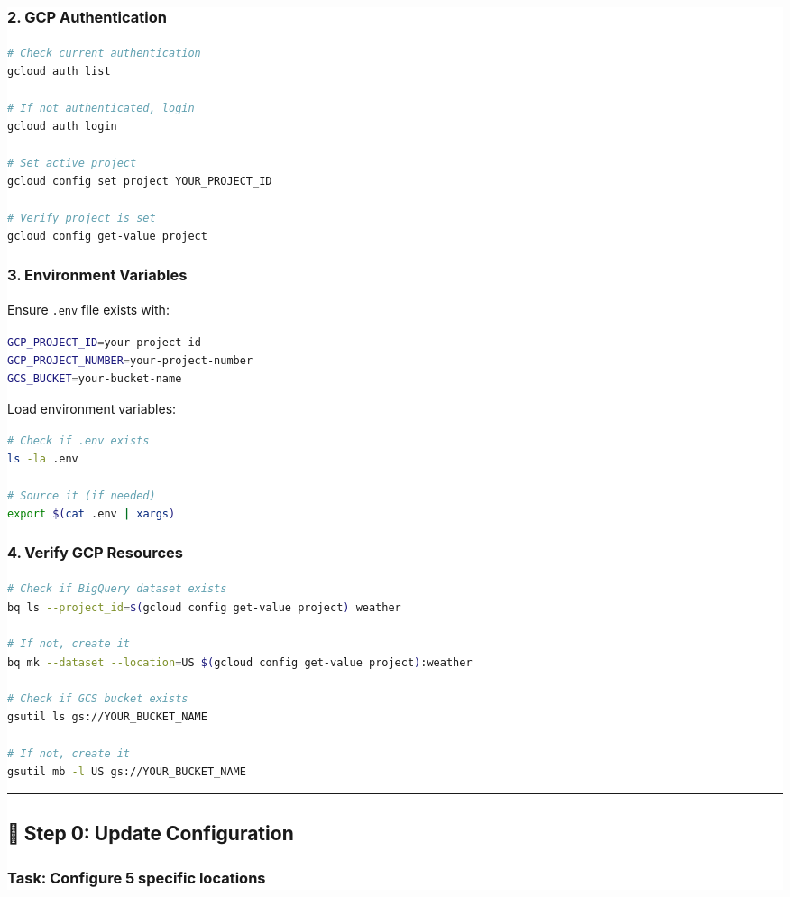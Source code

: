 ### 2. GCP Authentication
```bash
# Check current authentication
gcloud auth list

# If not authenticated, login
gcloud auth login

# Set active project
gcloud config set project YOUR_PROJECT_ID

# Verify project is set
gcloud config get-value project
```

### 3. Environment Variables
Ensure `.env` file exists with:
```bash
GCP_PROJECT_ID=your-project-id
GCP_PROJECT_NUMBER=your-project-number
GCS_BUCKET=your-bucket-name
```

Load environment variables:
```bash
# Check if .env exists
ls -la .env

# Source it (if needed)
export $(cat .env | xargs)
```

### 4. Verify GCP Resources
```bash
# Check if BigQuery dataset exists
bq ls --project_id=$(gcloud config get-value project) weather

# If not, create it
bq mk --dataset --location=US $(gcloud config get-value project):weather

# Check if GCS bucket exists
gsutil ls gs://YOUR_BUCKET_NAME

# If not, create it
gsutil mb -l US gs://YOUR_BUCKET_NAME
```

---

## 📍 Step 0: Update Configuration

### Task: Configure 5 specific locations

